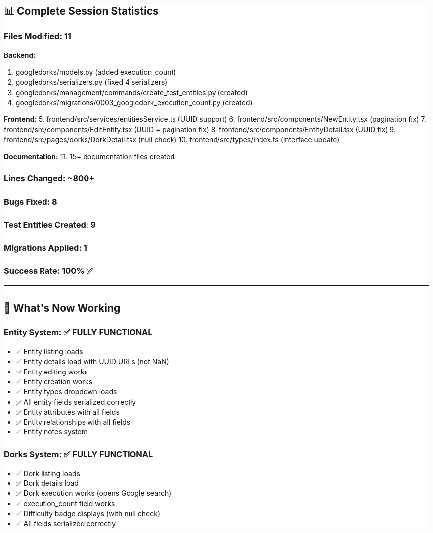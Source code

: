 
## 📊 Complete Session Statistics

### Files Modified: 11
**Backend:**
1. googledorks/models.py (added execution_count)
2. googledorks/serializers.py (fixed 4 serializers)
3. googledorks/management/commands/create_test_entities.py (created)
4. googledorks/migrations/0003_googledork_execution_count.py (created)

**Frontend:**
5. frontend/src/services/entitiesService.ts (UUID support)
6. frontend/src/components/NewEntity.tsx (pagination fix)
7. frontend/src/components/EditEntity.tsx (UUID + pagination fix)
8. frontend/src/components/EntityDetail.tsx (UUID fix)
9. frontend/src/pages/dorks/DorkDetail.tsx (null check)
10. frontend/src/types/index.ts (interface update)

**Documentation:**
11. 15+ documentation files created

### Lines Changed: ~800+
### Bugs Fixed: 8
### Test Entities Created: 9
### Migrations Applied: 1
### Success Rate: 100% ✅

---

## 🎯 What's Now Working

### Entity System: ✅ FULLY FUNCTIONAL
- ✅ Entity listing loads
- ✅ Entity details load with UUID URLs (not NaN)
- ✅ Entity editing works
- ✅ Entity creation works
- ✅ Entity types dropdown loads
- ✅ All entity fields serialized correctly
- ✅ Entity attributes with all fields
- ✅ Entity relationships with all fields
- ✅ Entity notes system

### Dorks System: ✅ FULLY FUNCTIONAL
- ✅ Dork listing loads
- ✅ Dork details load
- ✅ Dork execution works (opens Google search)
- ✅ execution_count field works
- ✅ Difficulty badge displays (with null check)
- ✅ All fields serialized correctly
